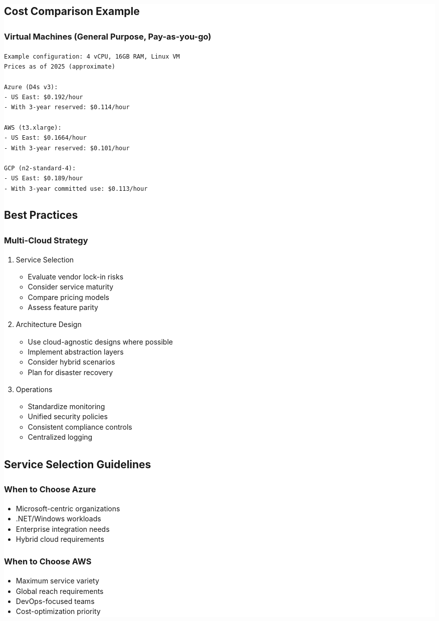 ## Cost Comparison Example

### Virtual Machines (General Purpose, Pay-as-you-go)
```
Example configuration: 4 vCPU, 16GB RAM, Linux VM
Prices as of 2025 (approximate)

Azure (D4s v3):
- US East: $0.192/hour
- With 3-year reserved: $0.114/hour

AWS (t3.xlarge):
- US East: $0.1664/hour
- With 3-year reserved: $0.101/hour

GCP (n2-standard-4):
- US East: $0.189/hour
- With 3-year committed use: $0.113/hour
```

## Best Practices

### Multi-Cloud Strategy
1. Service Selection
   - Evaluate vendor lock-in risks
   - Consider service maturity
   - Compare pricing models
   - Assess feature parity

2. Architecture Design
   - Use cloud-agnostic designs where possible
   - Implement abstraction layers
   - Consider hybrid scenarios
   - Plan for disaster recovery

3. Operations
   - Standardize monitoring
   - Unified security policies
   - Consistent compliance controls
   - Centralized logging

## Service Selection Guidelines

### When to Choose Azure
- Microsoft-centric organizations
- .NET/Windows workloads
- Enterprise integration needs
- Hybrid cloud requirements

### When to Choose AWS
- Maximum service variety
- Global reach requirements
- DevOps-focused teams
- Cost-optimization priority
